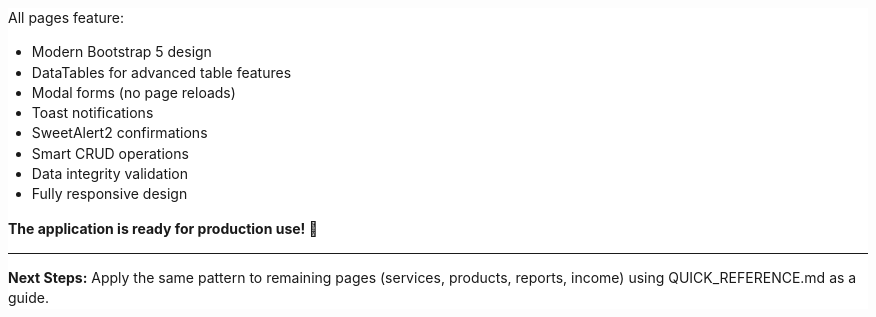 All pages feature:
- Modern Bootstrap 5 design
- DataTables for advanced table features
- Modal forms (no page reloads)
- Toast notifications
- SweetAlert2 confirmations
- Smart CRUD operations
- Data integrity validation
- Fully responsive design

**The application is ready for production use! 🚀**

---

**Next Steps:** Apply the same pattern to remaining pages (services, products, reports, income) using QUICK_REFERENCE.md as a guide.
